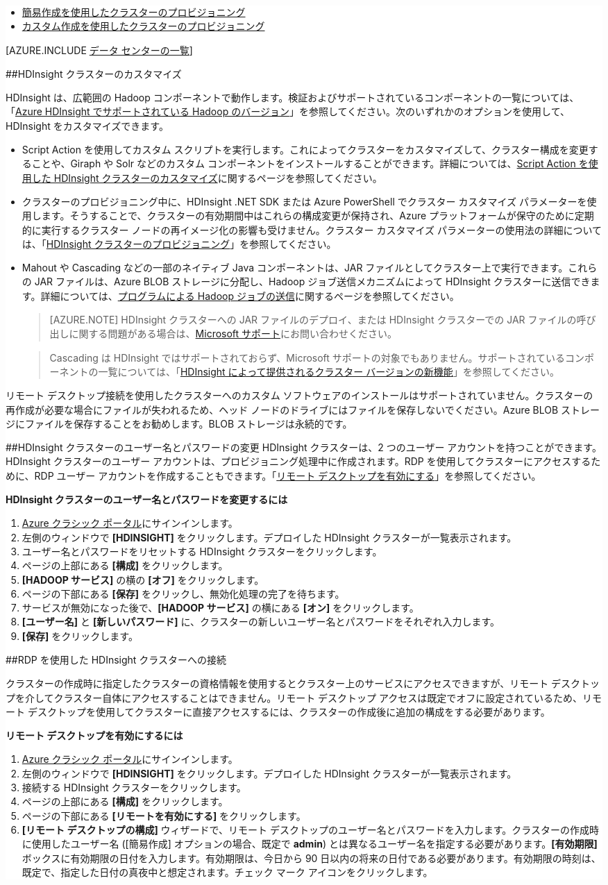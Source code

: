 - [簡易作成を使用したクラスターのプロビジョニング](hdinsight-hadoop-linux-tutorial-get-started.md)
- [カスタム作成を使用したクラスターのプロビジョニング](hdinsight-provision-clusters.md#portal)

[AZURE.INCLUDE [データ センターの一覧](../../includes/hdinsight-pricing-data-centers-clusters.md)]


##HDInsight クラスターのカスタマイズ

HDInsight は、広範囲の Hadoop コンポーネントで動作します。検証およびサポートされているコンポーネントの一覧については、「[Azure HDInsight でサポートされている Hadoop のバージョン](hdinsight-component-versioning.md)」を参照してください。次のいずれかのオプションを使用して、HDInsight をカスタマイズできます。

- Script Action を使用してカスタム スクリプトを実行します。これによってクラスターをカスタマイズして、クラスター構成を変更することや、Giraph や Solr などのカスタム コンポーネントをインストールすることができます。詳細については、[Script Action を使用した HDInsight クラスターのカスタマイズ](hdinsight-hadoop-customize-cluster.md)に関するページを参照してください。
- クラスターのプロビジョニング中に、HDInsight .NET SDK または Azure PowerShell でクラスター カスタマイズ パラメーターを使用します。そうすることで、クラスターの有効期間中はこれらの構成変更が保持され、Azure プラットフォームが保守のために定期的に実行するクラスター ノードの再イメージ化の影響も受けません。クラスター カスタマイズ パラメーターの使用法の詳細については、「[HDInsight クラスターのプロビジョニング](hdinsight-provision-clusters.md)」を参照してください。
- Mahout や Cascading などの一部のネイティブ Java コンポーネントは、JAR ファイルとしてクラスター上で実行できます。これらの JAR ファイルは、Azure BLOB ストレージに分配し、Hadoop ジョブ送信メカニズムによって HDInsight クラスターに送信できます。詳細については、[プログラムによる Hadoop ジョブの送信](hdinsight-submit-hadoop-jobs-programmatically.md)に関するページを参照してください。


	>[AZURE.NOTE] HDInsight クラスターへの JAR ファイルのデプロイ、または HDInsight クラスターでの JAR ファイルの呼び出しに関する問題がある場合は、[Microsoft サポート](https://azure.microsoft.com/support/options/)にお問い合わせください。

	> Cascading は HDInsight ではサポートされておらず、Microsoft サポートの対象でもありません。サポートされているコンポーネントの一覧については、「[HDInsight によって提供されるクラスター バージョンの新機能](hdinsight-component-versioning.md)」を参照してください。


リモート デスクトップ接続を使用したクラスターへのカスタム ソフトウェアのインストールはサポートされていません。クラスターの再作成が必要な場合にファイルが失われるため、ヘッド ノードのドライブにはファイルを保存しないでください。Azure BLOB ストレージにファイルを保存することをお勧めします。BLOB ストレージは永続的です。

##HDInsight クラスターのユーザー名とパスワードの変更
HDInsight クラスターは、2 つのユーザー アカウントを持つことができます。HDInsight クラスターのユーザー アカウントは、プロビジョニング処理中に作成されます。RDP を使用してクラスターにアクセスするために、RDP ユーザー アカウントを作成することもできます。「[リモート デスクトップを有効にする](#connect-to-hdinsight-clusters-by-using-rdp)」を参照してください。

**HDInsight クラスターのユーザー名とパスワードを変更するには**

1. [Azure クラシック ポータル](https://manage.windowsazure.com/)にサインインします。
2. 左側のウィンドウで **[HDINSIGHT]** をクリックします。デプロイした HDInsight クラスターが一覧表示されます。
3. ユーザー名とパスワードをリセットする HDInsight クラスターをクリックします。
4. ページの上部にある **[構成]** をクリックします。
5. **[HADOOP サービス]** の横の **[オフ]** をクリックします。
6. ページの下部にある **[保存]** をクリックし、無効化処理の完了を待ちます。
7. サービスが無効になった後で、**[HADOOP サービス]** の横にある **[オン]** をクリックします。
8. **[ユーザー名]** と **[新しいパスワード]** に、クラスターの新しいユーザー名とパスワードをそれぞれ入力します。
8. **[保存]** をクリックします。


##RDP を使用した HDInsight クラスターへの接続

クラスターの作成時に指定したクラスターの資格情報を使用するとクラスター上のサービスにアクセスできますが、リモート デスクトップを介してクラスター自体にアクセスすることはできません。リモート デスクトップ アクセスは既定でオフに設定されているため、リモート デスクトップを使用してクラスターに直接アクセスするには、クラスターの作成後に追加の構成をする必要があります。

**リモート デスクトップを有効にするには**

1. [Azure クラシック ポータル](https://manage.windowsazure.com/)にサインインします。
2. 左側のウィンドウで **[HDINSIGHT]** をクリックします。デプロイした HDInsight クラスターが一覧表示されます。
3. 接続する HDInsight クラスターをクリックします。
4. ページの上部にある **[構成]** をクリックします。
5. ページの下部にある **[リモートを有効にする]** をクリックします。
6. **[リモート デスクトップの構成]** ウィザードで、リモート デスクトップのユーザー名とパスワードを入力します。クラスターの作成時に使用したユーザー名 ([簡易作成] オプションの場合、既定で **admin**) とは異なるユーザー名を指定する必要があります。**[有効期限]** ボックスに有効期限の日付を入力します。有効期限は、今日から 90 日以内の将来の日付である必要があります。有効期限の時刻は、既定で、指定した日付の真夜中と想定されます。チェック マーク アイコンをクリックします。


[image-hdi-create-rpd-user]: ./media/hdinsight-administer-use-management-portal-v1/hdi.createrdpuser.png
[image-hadoopcommandline]: ./media/hdinsight-administer-use-management-portal-v1/hdinsight-hadoop-command-line.png "Hadoop コマンド ライン"
[image-hdiclustercreate-uploadcert]: ./media/hdinsight-administer-use-management-portal-v1/hdi.clustercreate.uploadcert.png